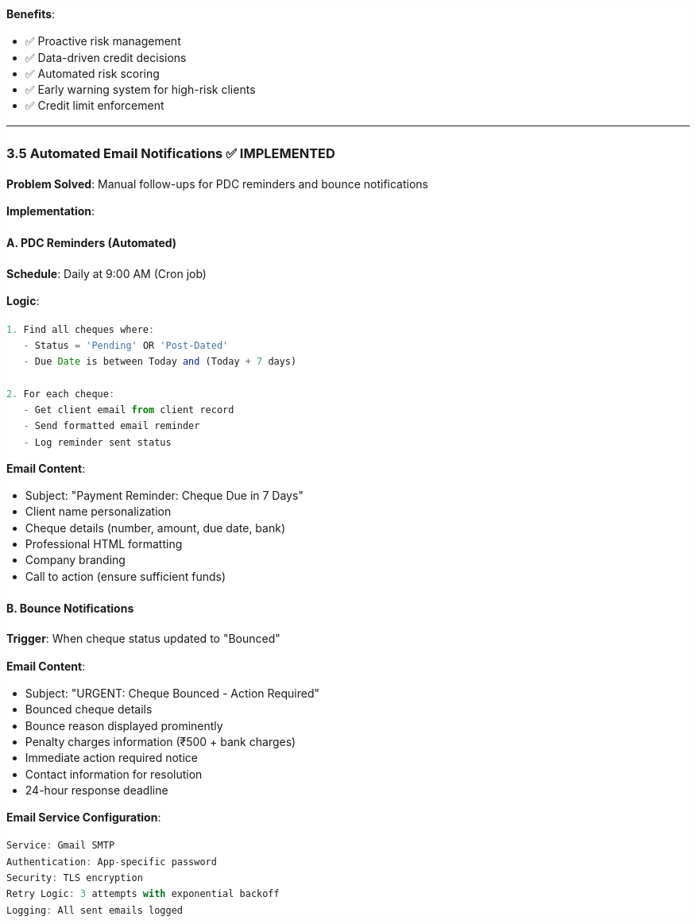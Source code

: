 **Benefits**:
- ✅ Proactive risk management
- ✅ Data-driven credit decisions
- ✅ Automated risk scoring
- ✅ Early warning system for high-risk clients
- ✅ Credit limit enforcement

---

### 3.5 Automated Email Notifications ✅ IMPLEMENTED

**Problem Solved**: Manual follow-ups for PDC reminders and bounce notifications

**Implementation**:

#### A. PDC Reminders (Automated)

**Schedule**: Daily at 9:00 AM (Cron job)

**Logic**:
```javascript
1. Find all cheques where:
   - Status = 'Pending' OR 'Post-Dated'
   - Due Date is between Today and (Today + 7 days)
   
2. For each cheque:
   - Get client email from client record
   - Send formatted email reminder
   - Log reminder sent status
```

**Email Content**:
- Subject: "Payment Reminder: Cheque Due in 7 Days"
- Client name personalization
- Cheque details (number, amount, due date, bank)
- Professional HTML formatting
- Company branding
- Call to action (ensure sufficient funds)

#### B. Bounce Notifications

**Trigger**: When cheque status updated to "Bounced"

**Email Content**:
- Subject: "URGENT: Cheque Bounced - Action Required"
- Bounced cheque details
- Bounce reason displayed prominently
- Penalty charges information (₹500 + bank charges)
- Immediate action required notice
- Contact information for resolution
- 24-hour response deadline

**Email Service Configuration**:
```javascript
Service: Gmail SMTP
Authentication: App-specific password
Security: TLS encryption
Retry Logic: 3 attempts with exponential backoff
Logging: All sent emails logged
```

